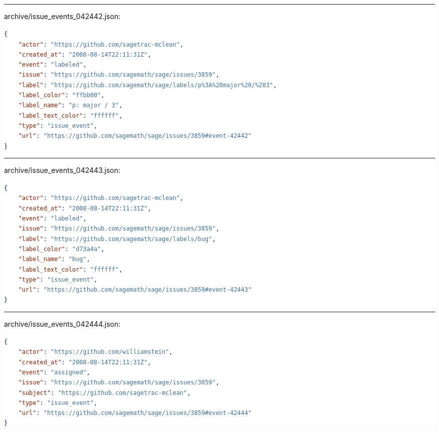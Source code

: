 

---

archive/issue_events_042442.json:
```json
{
    "actor": "https://github.com/sagetrac-mclean",
    "created_at": "2008-08-14T22:11:31Z",
    "event": "labeled",
    "issue": "https://github.com/sagemath/sage/issues/3859",
    "label": "https://github.com/sagemath/sage/labels/p%3A%20major%20/%203",
    "label_color": "ffbb00",
    "label_name": "p: major / 3",
    "label_text_color": "ffffff",
    "type": "issue_event",
    "url": "https://github.com/sagemath/sage/issues/3859#event-42442"
}
```



---

archive/issue_events_042443.json:
```json
{
    "actor": "https://github.com/sagetrac-mclean",
    "created_at": "2008-08-14T22:11:31Z",
    "event": "labeled",
    "issue": "https://github.com/sagemath/sage/issues/3859",
    "label": "https://github.com/sagemath/sage/labels/bug",
    "label_color": "d73a4a",
    "label_name": "bug",
    "label_text_color": "ffffff",
    "type": "issue_event",
    "url": "https://github.com/sagemath/sage/issues/3859#event-42443"
}
```



---

archive/issue_events_042444.json:
```json
{
    "actor": "https://github.com/williamstein",
    "created_at": "2008-08-14T22:11:31Z",
    "event": "assigned",
    "issue": "https://github.com/sagemath/sage/issues/3859",
    "subject": "https://github.com/sagetrac-mclean",
    "type": "issue_event",
    "url": "https://github.com/sagemath/sage/issues/3859#event-42444"
}
```
